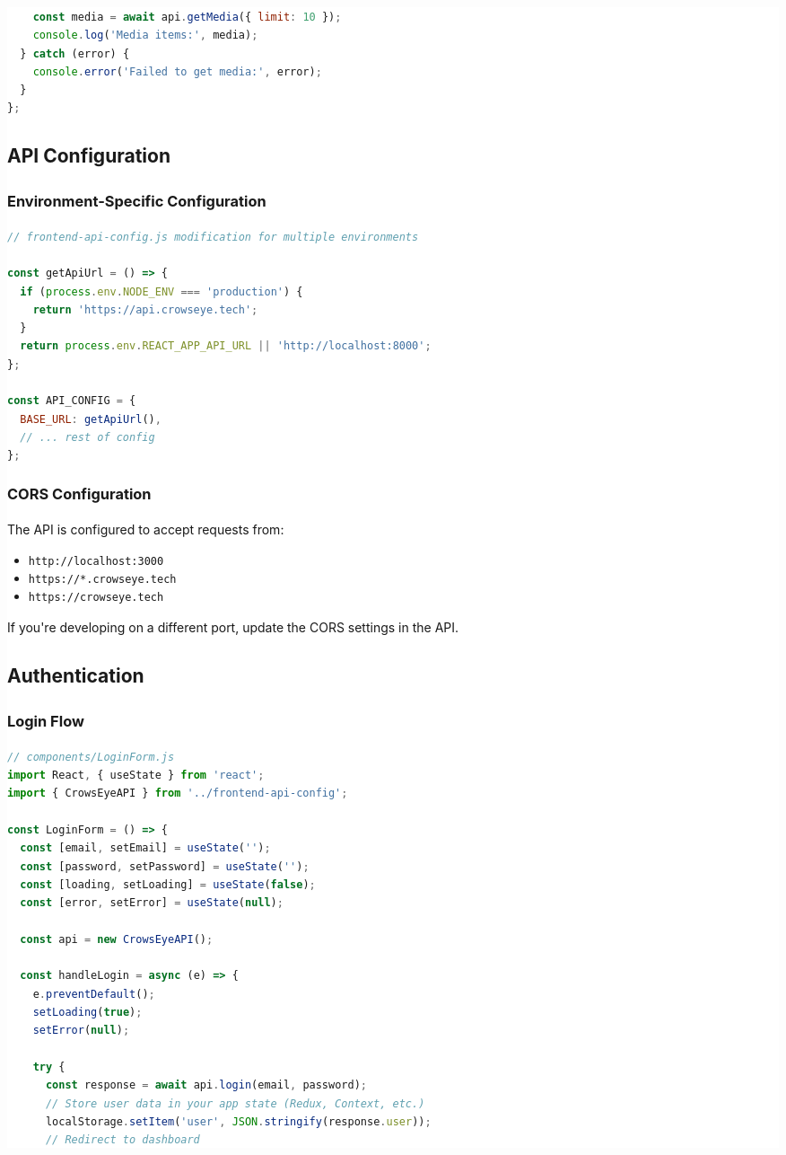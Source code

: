 ```javascript
    const media = await api.getMedia({ limit: 10 });
    console.log('Media items:', media);
  } catch (error) {
    console.error('Failed to get media:', error);
  }
};
```

## API Configuration

### Environment-Specific Configuration

```javascript
// frontend-api-config.js modification for multiple environments

const getApiUrl = () => {
  if (process.env.NODE_ENV === 'production') {
    return 'https://api.crowseye.tech';
  }
  return process.env.REACT_APP_API_URL || 'http://localhost:8000';
};

const API_CONFIG = {
  BASE_URL: getApiUrl(),
  // ... rest of config
};
```

### CORS Configuration
The API is configured to accept requests from:
- `http://localhost:3000`
- `https://*.crowseye.tech`
- `https://crowseye.tech`

If you're developing on a different port, update the CORS settings in the API.

## Authentication

### Login Flow

```javascript
// components/LoginForm.js
import React, { useState } from 'react';
import { CrowsEyeAPI } from '../frontend-api-config';

const LoginForm = () => {
  const [email, setEmail] = useState('');
  const [password, setPassword] = useState('');
  const [loading, setLoading] = useState(false);
  const [error, setError] = useState(null);
  
  const api = new CrowsEyeAPI();
  
  const handleLogin = async (e) => {
    e.preventDefault();
    setLoading(true);
    setError(null);
    
    try {
      const response = await api.login(email, password);
      // Store user data in your app state (Redux, Context, etc.)
      localStorage.setItem('user', JSON.stringify(response.user));
      // Redirect to dashboard
```